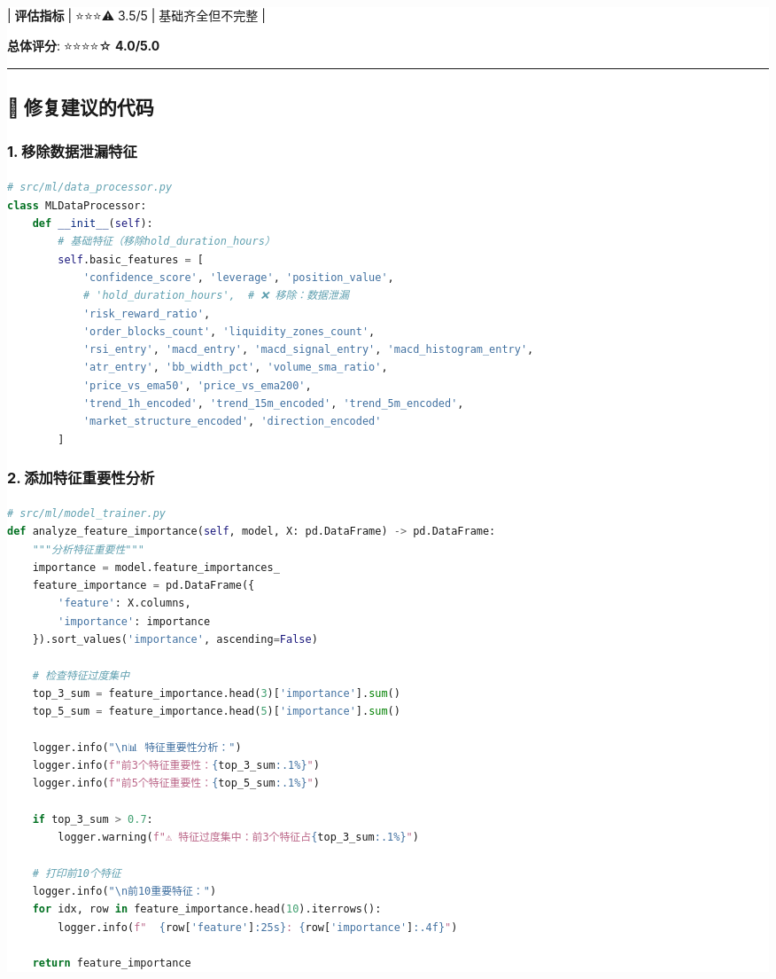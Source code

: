 | **评估指标** | ⭐⭐⭐⚠️ 3.5/5 | 基础齐全但不完整 |

**总体评分**: ⭐⭐⭐⭐☆ **4.0/5.0**

---

## 📝 修复建议的代码

### 1. 移除数据泄漏特征

```python
# src/ml/data_processor.py
class MLDataProcessor:
    def __init__(self):
        # 基础特征（移除hold_duration_hours）
        self.basic_features = [
            'confidence_score', 'leverage', 'position_value',
            # 'hold_duration_hours',  # ❌ 移除：数据泄漏
            'risk_reward_ratio',
            'order_blocks_count', 'liquidity_zones_count',
            'rsi_entry', 'macd_entry', 'macd_signal_entry', 'macd_histogram_entry',
            'atr_entry', 'bb_width_pct', 'volume_sma_ratio',
            'price_vs_ema50', 'price_vs_ema200',
            'trend_1h_encoded', 'trend_15m_encoded', 'trend_5m_encoded',
            'market_structure_encoded', 'direction_encoded'
        ]
```

### 2. 添加特征重要性分析

```python
# src/ml/model_trainer.py
def analyze_feature_importance(self, model, X: pd.DataFrame) -> pd.DataFrame:
    """分析特征重要性"""
    importance = model.feature_importances_
    feature_importance = pd.DataFrame({
        'feature': X.columns,
        'importance': importance
    }).sort_values('importance', ascending=False)
    
    # 检查特征过度集中
    top_3_sum = feature_importance.head(3)['importance'].sum()
    top_5_sum = feature_importance.head(5)['importance'].sum()
    
    logger.info("\n📊 特征重要性分析：")
    logger.info(f"前3个特征重要性：{top_3_sum:.1%}")
    logger.info(f"前5个特征重要性：{top_5_sum:.1%}")
    
    if top_3_sum > 0.7:
        logger.warning(f"⚠️ 特征过度集中：前3个特征占{top_3_sum:.1%}")
    
    # 打印前10个特征
    logger.info("\n前10重要特征：")
    for idx, row in feature_importance.head(10).iterrows():
        logger.info(f"  {row['feature']:25s}: {row['importance']:.4f}")
    
    return feature_importance
```
